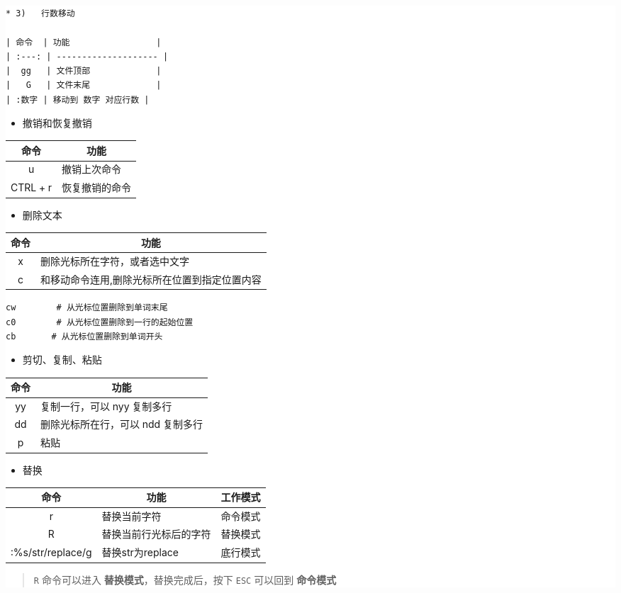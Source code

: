     * 3)   行数移动

    | 命令  | 功能                 |
    | :---: | -------------------- |
    |  gg   | 文件顶部             |
    |   G   | 文件末尾             |
    | :数字 | 移动到 数字 对应行数 |



* 撤销和恢复撤销


|   命令   | 功能           |
| :------: | -------------- |
|    u     | 撤销上次命令   |
| CTRL + r | 恢复撤销的命令 |

* 删除文本

| 命令 | 功能                                          |
| :--: | --------------------------------------------- |
|  x   | 删除光标所在字符，或者选中文字                |
|  c   | 和移动命令连用,删除光标所在位置到指定位置内容 |

```
cw        # 从光标位置删除到单词末尾
c0        # 从光标位置删除到一行的起始位置
cb       # 从光标位置删除到单词开头
```

* 剪切、复制、粘贴

| 命令 | 功能                              |
| :--: | --------------------------------- |
|  yy  | 复制一行，可以 nyy 复制多行       |
|  dd  | 删除光标所在行，可以 ndd 复制多行 |
|  p   | 粘贴                              |


* 替换

|       命令        | 功能                   | 工作模式 |
| :---------------: | ---------------------- | -------- |
|         r         | 替换当前字符           | 命令模式 |
|         R         | 替换当前行光标后的字符 | 替换模式 |
| :%s/str/replace/g | 替换str为replace       | 底行模式 |

> `R` 命令可以进入 **替换模式**，替换完成后，按下 `ESC` 可以回到 **命令模式**
